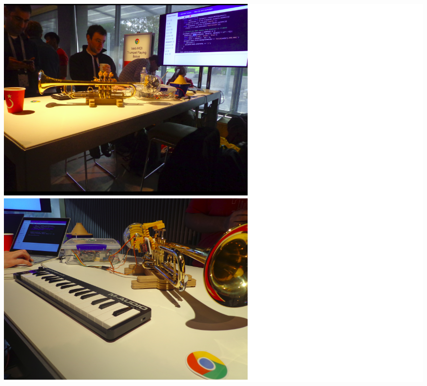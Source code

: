  <img src="/images/forgetmenot/l014.png" width="500">
  
<img src="/images/forgetmenot/l015.png" width="500">
